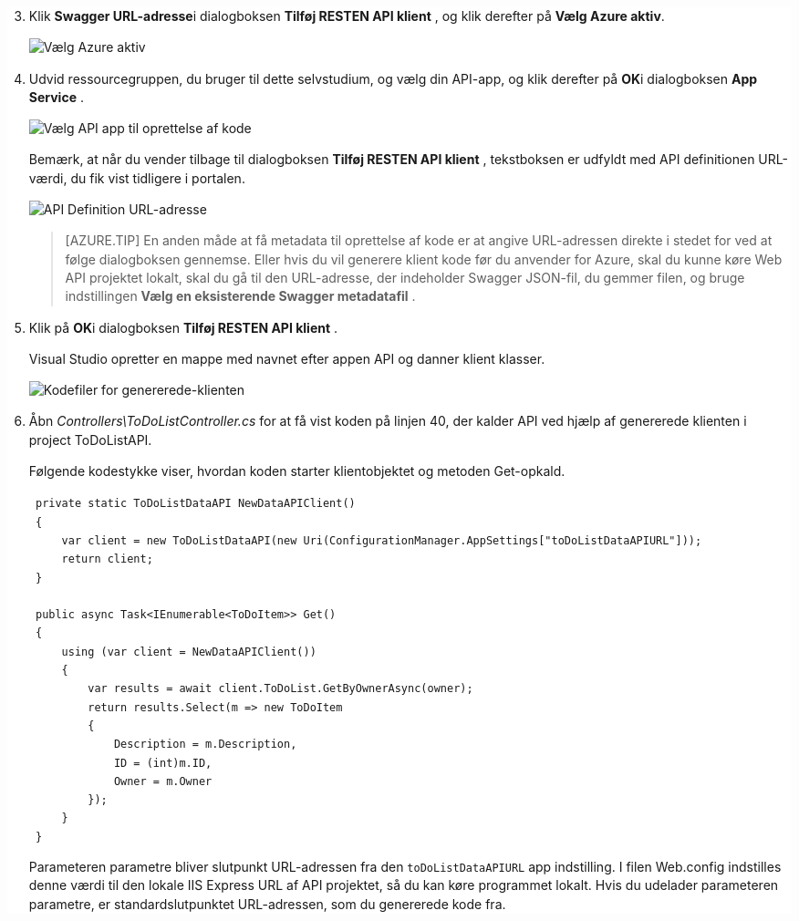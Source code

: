 3. Klik **Swagger URL-adresse**i dialogboksen **Tilføj RESTEN API klient** , og klik derefter på **Vælg Azure aktiv**.

    ![Vælg Azure aktiv](./media/app-service-api-dotnet-get-started/codegenbrowse.png)

4. Udvid ressourcegruppen, du bruger til dette selvstudium, og vælg din API-app, og klik derefter på **OK**i dialogboksen **App Service** .

    ![Vælg API app til oprettelse af kode](./media/app-service-api-dotnet-get-started/codegenselect.png)

    Bemærk, at når du vender tilbage til dialogboksen **Tilføj RESTEN API klient** , tekstboksen er udfyldt med API definitionen URL-værdi, du fik vist tidligere i portalen.

    ![API Definition URL-adresse](./media/app-service-api-dotnet-get-started/codegenurlplugged.png)

    >[AZURE.TIP] En anden måde at få metadata til oprettelse af kode er at angive URL-adressen direkte i stedet for ved at følge dialogboksen gennemse. Eller hvis du vil generere klient kode før du anvender for Azure, skal du kunne køre Web API projektet lokalt, skal du gå til den URL-adresse, der indeholder Swagger JSON-fil, du gemmer filen, og bruge indstillingen **Vælg en eksisterende Swagger metadatafil** .

5. Klik på **OK**i dialogboksen **Tilføj RESTEN API klient** .

    Visual Studio opretter en mappe med navnet efter appen API og danner klient klasser.

    ![Kodefiler for genererede-klienten](./media/app-service-api-dotnet-get-started/codegenfiles.png)

6. Åbn *Controllers\ToDoListController.cs* for at få vist koden på linjen 40, der kalder API ved hjælp af genererede klienten i project ToDoListAPI.

    Følgende kodestykke viser, hvordan koden starter klientobjektet og metoden Get-opkald.

        private static ToDoListDataAPI NewDataAPIClient()
        {
            var client = new ToDoListDataAPI(new Uri(ConfigurationManager.AppSettings["toDoListDataAPIURL"]));
            return client;
        }

        public async Task<IEnumerable<ToDoItem>> Get()
        {
            using (var client = NewDataAPIClient())
            {
                var results = await client.ToDoList.GetByOwnerAsync(owner);
                return results.Select(m => new ToDoItem
                {
                    Description = m.Description,
                    ID = (int)m.ID,
                    Owner = m.Owner
                });
            }
        }

    Parameteren parametre bliver slutpunkt URL-adressen fra den `toDoListDataAPIURL` app indstilling. I filen Web.config indstilles denne værdi til den lokale IIS Express URL af API projektet, så du kan køre programmet lokalt. Hvis du udelader parameteren parametre, er standardslutpunktet URL-adressen, som du genererede kode fra.
